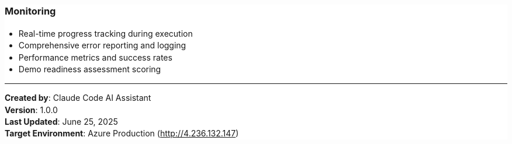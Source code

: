 ### Monitoring
- Real-time progress tracking during execution
- Comprehensive error reporting and logging
- Performance metrics and success rates
- Demo readiness assessment scoring

---

**Created by**: Claude Code AI Assistant  
**Version**: 1.0.0  
**Last Updated**: June 25, 2025  
**Target Environment**: Azure Production (http://4.236.132.147)
